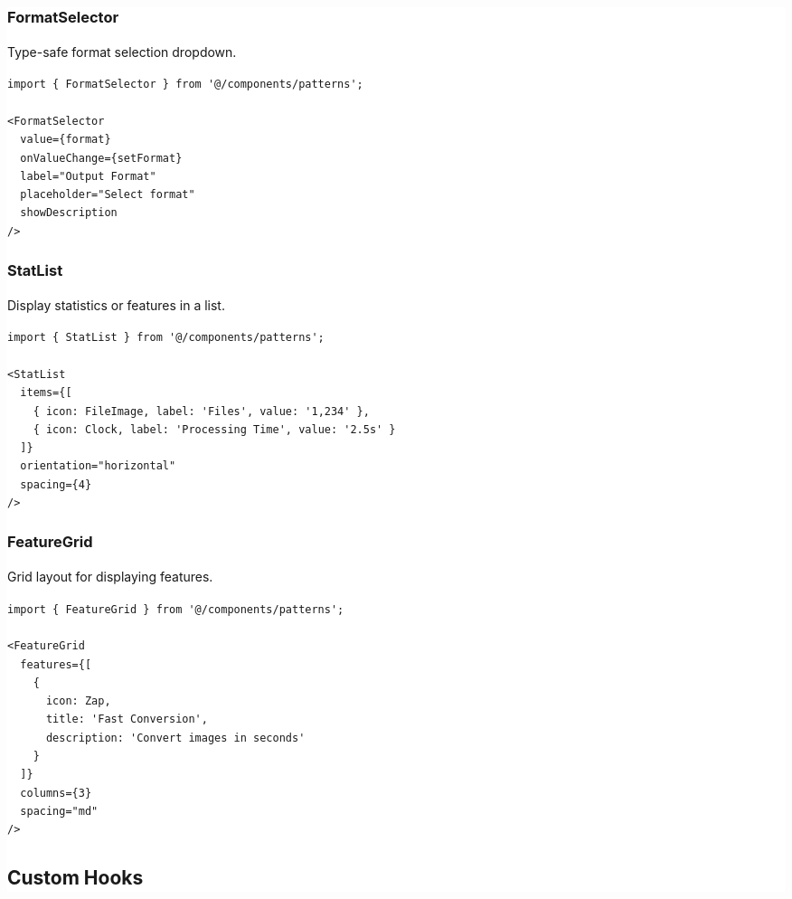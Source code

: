 ### FormatSelector

Type-safe format selection dropdown.

```tsx
import { FormatSelector } from '@/components/patterns';

<FormatSelector
  value={format}
  onValueChange={setFormat}
  label="Output Format"
  placeholder="Select format"
  showDescription
/>
```

### StatList

Display statistics or features in a list.

```tsx
import { StatList } from '@/components/patterns';

<StatList
  items={[
    { icon: FileImage, label: 'Files', value: '1,234' },
    { icon: Clock, label: 'Processing Time', value: '2.5s' }
  ]}
  orientation="horizontal"
  spacing={4}
/>
```

### FeatureGrid

Grid layout for displaying features.

```tsx
import { FeatureGrid } from '@/components/patterns';

<FeatureGrid
  features={[
    {
      icon: Zap,
      title: 'Fast Conversion',
      description: 'Convert images in seconds'
    }
  ]}
  columns={3}
  spacing="md"
/>
```

## Custom Hooks
